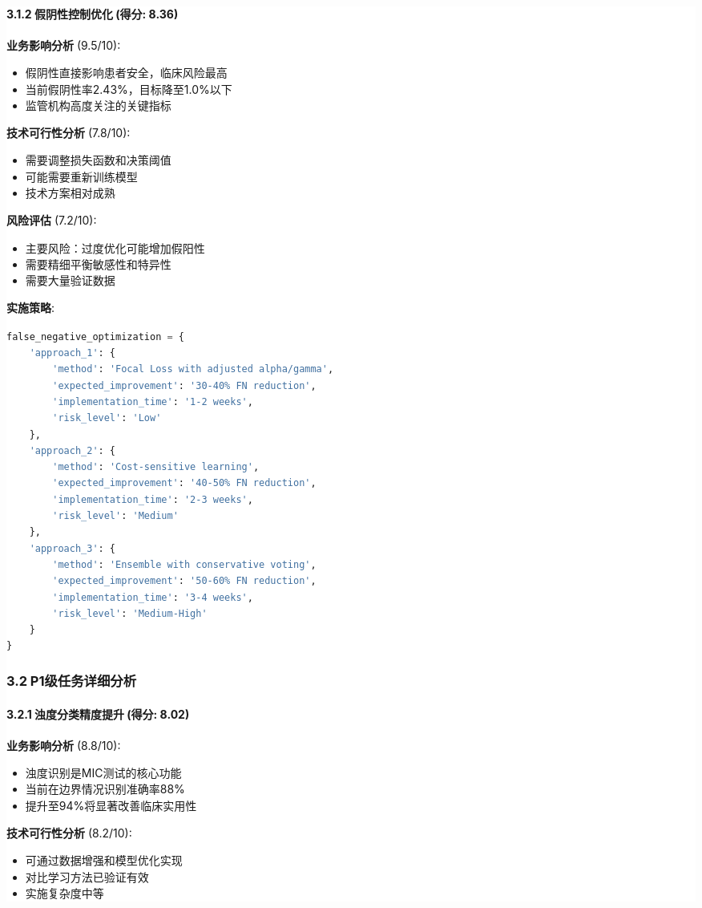 #### 3.1.2 假阴性控制优化 (得分: 8.36)

**业务影响分析** (9.5/10):
- 假阴性直接影响患者安全，临床风险最高
- 当前假阴性率2.43%，目标降至1.0%以下
- 监管机构高度关注的关键指标

**技术可行性分析** (7.8/10):
- 需要调整损失函数和决策阈值
- 可能需要重新训练模型
- 技术方案相对成熟

**风险评估** (7.2/10):
- 主要风险：过度优化可能增加假阳性
- 需要精细平衡敏感性和特异性
- 需要大量验证数据

**实施策略**:
```python
false_negative_optimization = {
    'approach_1': {
        'method': 'Focal Loss with adjusted alpha/gamma',
        'expected_improvement': '30-40% FN reduction',
        'implementation_time': '1-2 weeks',
        'risk_level': 'Low'
    },
    'approach_2': {
        'method': 'Cost-sensitive learning',
        'expected_improvement': '40-50% FN reduction', 
        'implementation_time': '2-3 weeks',
        'risk_level': 'Medium'
    },
    'approach_3': {
        'method': 'Ensemble with conservative voting',
        'expected_improvement': '50-60% FN reduction',
        'implementation_time': '3-4 weeks',
        'risk_level': 'Medium-High'
    }
}
```

### 3.2 P1级任务详细分析

#### 3.2.1 浊度分类精度提升 (得分: 8.02)

**业务影响分析** (8.8/10):
- 浊度识别是MIC测试的核心功能
- 当前在边界情况识别准确率88%
- 提升至94%将显著改善临床实用性

**技术可行性分析** (8.2/10):
- 可通过数据增强和模型优化实现
- 对比学习方法已验证有效
- 实施复杂度中等
